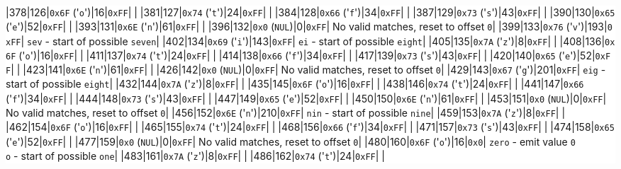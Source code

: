 |378|126|`0x6F` ('`o`')|16|`0xFF`| |
|381|127|`0x74` ('`t`')|24|`0xFF`| |
|384|128|`0x66` ('`f`')|34|`0xFF`| |
|387|129|`0x73` ('`s`')|43|`0xFF`| |
|390|130|`0x65` ('`e`')|52|`0xFF`| |
|393|131|`0x6E` ('`n`')|61|`0xFF`| |
|396|132|`0x0` (`NUL`)|0|`0xFF`| No valid matches, reset to offset `0`|
|399|133|`0x76` ('`v`')|193|`0xFF`| `sev` - start of possible `seven`|
|402|134|`0x69` ('`i`')|143|`0xFF`| `ei` - start of possible `eight`|
|405|135|`0x7A` ('`z`')|8|`0xFF`| |
|408|136|`0x6F` ('`o`')|16|`0xFF`| |
|411|137|`0x74` ('`t`')|24|`0xFF`| |
|414|138|`0x66` ('`f`')|34|`0xFF`| |
|417|139|`0x73` ('`s`')|43|`0xFF`| |
|420|140|`0x65` ('`e`')|52|`0xFF`| |
|423|141|`0x6E` ('`n`')|61|`0xFF`| |
|426|142|`0x0` (`NUL`)|0|`0xFF`| No valid matches, reset to offset `0`|
|429|143|`0x67` ('`g`')|201|`0xFF`| `eig` - start of possible `eight`|
|432|144|`0x7A` ('`z`')|8|`0xFF`| |
|435|145|`0x6F` ('`o`')|16|`0xFF`| |
|438|146|`0x74` ('`t`')|24|`0xFF`| |
|441|147|`0x66` ('`f`')|34|`0xFF`| |
|444|148|`0x73` ('`s`')|43|`0xFF`| |
|447|149|`0x65` ('`e`')|52|`0xFF`| |
|450|150|`0x6E` ('`n`')|61|`0xFF`| |
|453|151|`0x0` (`NUL`)|0|`0xFF`| No valid matches, reset to offset `0`|
|456|152|`0x6E` ('`n`')|210|`0xFF`| `nin` - start of possible `nine`|
|459|153|`0x7A` ('`z`')|8|`0xFF`| |
|462|154|`0x6F` ('`o`')|16|`0xFF`| |
|465|155|`0x74` ('`t`')|24|`0xFF`| |
|468|156|`0x66` ('`f`')|34|`0xFF`| |
|471|157|`0x73` ('`s`')|43|`0xFF`| |
|474|158|`0x65` ('`e`')|52|`0xFF`| |
|477|159|`0x0` (`NUL`)|0|`0xFF`| No valid matches, reset to offset `0`|
|480|160|`0x6F` ('`o`')|16|`0x0`| `zero` - emit value `0`<br>`o` - start of possible `one`|
|483|161|`0x7A` ('`z`')|8|`0xFF`| |
|486|162|`0x74` ('`t`')|24|`0xFF`| |